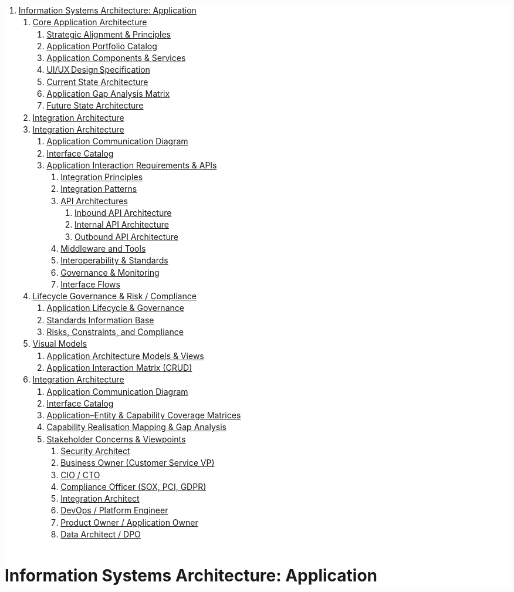 1. [Information Systems Architecture: Application](#information-systems-architecture-application)
   1. [Core Application Architecture](#core-application-architecture)
      1. [Strategic Alignment \& Principles](#strategic-alignment--principles)
      2. [Application Portfolio Catalog](#application-portfolio-catalog)
      3. [Application Components \& Services](#application-components--services)
      4. [UI/UX Design Specification](#uiuxdesignspecification)
      5. [Current State Architecture](#current-state-architecture)
      6. [Application Gap Analysis Matrix](#application-gap-analysis-matrix)
      7. [Future State Architecture](#future-state-architecture)
   2. [Integration Architecture](#integration-architecture)
   3. [Integration Architecture](#integration-architecture-1)
      1. [Application Communication Diagram](#application-communication-diagram)
      2. [Interface Catalog](#interface-catalog)
      3. [Application Interaction Requirements \& APIs](#application-interaction-requirements--apis)
         1. [Integration Principles](#integration-principles)
         2. [Integration Patterns](#integration-patterns)
         3. [API Architectures](#api-architectures)
            1. [Inbound API Architecture](#inbound-api-architecture)
            2. [Internal API Architecture](#internal-api-architecture)
            3. [Outbound API Architecture](#outbound-api-architecture)
         4. [Middleware and Tools](#middleware-and-tools)
         5. [Interoperability \& Standards](#interoperability--standards)
         6. [Governance \& Monitoring](#governance--monitoring)
         7. [Interface Flows](#interface-flows)
   4. [Lifecycle Governance \& Risk / Compliance](#lifecycle-governance--risk--compliance)
      1. [Application Lifecycle \& Governance](#application-lifecycle--governance)
      2. [Standards Information Base](#standards-information-base)
      3. [Risks, Constraints, and Compliance](#risks-constraints-and-compliance)
   5. [Visual Models](#visual-models)
      1. [Application Architecture Models \& Views](#application-architecture-models--views)
      2. [Application Interaction Matrix (CRUD)](#application-interaction-matrix-crud)
   6. [Integration Architecture](#integration-architecture-2)
      1. [Application Communication Diagram](#application-communication-diagram-1)
      2. [Interface Catalog](#interface-catalog-1)
      3. [Application–Entity \& Capability Coverage Matrices](#applicationentity--capability-coverage-matrices)
      4. [Capability Realisation Mapping \& Gap Analysis](#capability-realisation-mapping-gap-analysis)
      5. [Stakeholder Concerns \& Viewpoints](#stakeholder-concerns--viewpoints)
         1. [Security Architect](#security-architect)
         2. [Business Owner (Customer Service VP)](#business-owner-customer-service-vp)
         3. [CIO / CTO](#cio--cto)
         4. [Compliance Officer (SOX, PCI, GDPR)](#compliance-officer-sox-pci-gdpr)
         5. [Integration Architect](#integration-architect)
         6. [DevOps / Platform Engineer](#devops--platform-engineer)
         7. [Product Owner / Application Owner](#product-owner--application-owner)
         8. [Data Architect / DPO](#data-architect--dpo)



# Information Systems Architecture: Application
